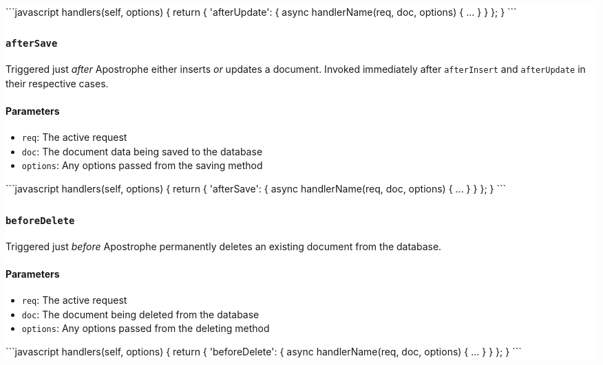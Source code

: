 <AposCodeBlock>
  ```javascript
  handlers(self, options) {
    return {
      'afterUpdate': {
        async handlerName(req, doc, options) { ... }
      }
    };
  }
  ```
  <template v-slot:caption>
    modules/@apostrophecms/doc-type/index.js
  </template>
</AposCodeBlock>

### `afterSave`

Triggered just *after* Apostrophe either inserts *or* updates a document. Invoked immediately after `afterInsert` and `afterUpdate` in their respective cases.

#### Parameters

- `req`: The active request
- `doc`: The document data being saved to the database
- `options`: Any options passed from the saving method

<AposCodeBlock>
  ```javascript
  handlers(self, options) {
    return {
      'afterSave': {
        async handlerName(req, doc, options) { ... }
      }
    };
  }
  ```
  <template v-slot:caption>
    modules/@apostrophecms/doc-type/index.js
  </template>
</AposCodeBlock>

### `beforeDelete`

Triggered just *before* Apostrophe permanently deletes an existing document from the database.

#### Parameters

- `req`: The active request
- `doc`: The document being deleted from the database
- `options`: Any options passed from the deleting method

<AposCodeBlock>
  ```javascript
  handlers(self, options) {
    return {
      'beforeDelete': {
        async handlerName(req, doc, options) { ... }
      }
    };
  }
  ```
  <template v-slot:caption>
    modules/@apostrophecms/doc-type/index.js
  </template>
</AposCodeBlock>
